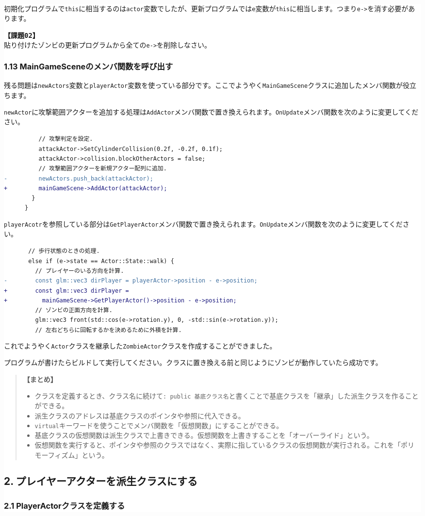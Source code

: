 
初期化プログラムで`this`に相当するのは`actor`変数でしたが、更新プログラムでは`e`変数が`this`に相当します。つまり`e->`を消す必要があります。

<pre class="tnmai_assignment">
<strong>【課題02】</strong>
貼り付けたゾンビの更新プログラムから全ての<code>e-&gt;</code>を削除しなさい。
</pre>

### 1.13 MainGameSceneのメンバ関数を呼び出す

残る問題は`newActors`変数と`playerActor`変数を使っている部分です。ここでようやく`MainGameScene`クラスに追加したメンバ関数が役立ちます。

`newActor`に攻撃範囲アクターを追加する処理は`AddActor`メンバ関数で置き換えられます。`OnUpdate`メンバ関数を次のように変更してください。

```diff
          // 攻撃判定を設定.
          attackActor->SetCylinderCollision(0.2f, -0.2f, 0.1f);
          attackActor->collision.blockOtherActors = false;
          // 攻撃範囲アクターを新規アクター配列に追加.
-         newActors.push_back(attackActor);
+         mainGameScene->AddActor(attackActor);
        }
      }
```

`playerAcotr`を参照している部分は`GetPlayerActor`メンバ関数で置き換えられます。`OnUpdate`メンバ関数を次のように変更してください。

```diff
       // 歩行状態のときの処理.
       else if (e->state == Actor::State::walk) {
         // プレイヤーのいる方向を計算.
-        const glm::vec3 dirPlayer = playerActor->position - e->position;
+        const glm::vec3 dirPlayer =
+          mainGameScene->GetPlayerActor()->position - e->position;
         // ゾンビの正面方向を計算.
         glm::vec3 front(std::cos(e->rotation.y), 0, -std::sin(e->rotation.y));
         // 左右どちらに回転するかを決めるために外積を計算.
```

これでようやく`Actor`クラスを継承した`ZombieActor`クラスを作成することができました。

プログラムが書けたらビルドして実行してください。クラスに置き換える前と同じようにゾンビが動作していたら成功です。

>**【まとめ】**<br>
>
>* クラスを定義するとき、クラス名に続けて`: public 基底クラス名`と書くことで基底クラスを「継承」した派生クラスを作ることができる。
>* 派生クラスのアドレスは基底クラスのポインタや参照に代入できる。
>* `virtual`キーワードを使うことでメンバ関数を「仮想関数」にすることができる。
>* 基底クラスの仮想関数は派生クラスで上書きできる。仮想関数を上書きすることを「オーバーライド」という。
>* 仮想関数を実行すると、ポインタや参照のクラスではなく、実際に指しているクラスの仮想関数が実行される。これを「ポリモーフィズム」という。

<div style="page-break-after: always"></div>

## 2. プレイヤーアクターを派生クラスにする

### 2.1 PlayerActorクラスを定義する

